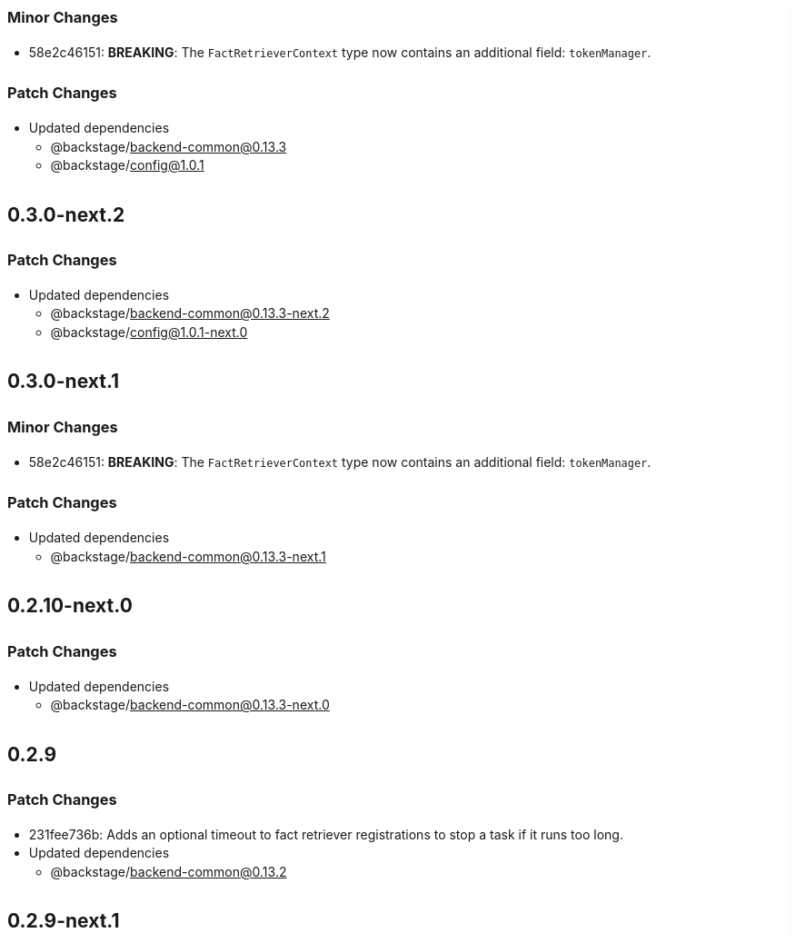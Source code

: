 ### Minor Changes

- 58e2c46151: **BREAKING**: The `FactRetrieverContext` type now contains an additional
  field: `tokenManager`.

### Patch Changes

- Updated dependencies
  - @backstage/backend-common@0.13.3
  - @backstage/config@1.0.1

## 0.3.0-next.2

### Patch Changes

- Updated dependencies
  - @backstage/backend-common@0.13.3-next.2
  - @backstage/config@1.0.1-next.0

## 0.3.0-next.1

### Minor Changes

- 58e2c46151: **BREAKING**: The `FactRetrieverContext` type now contains an additional
  field: `tokenManager`.

### Patch Changes

- Updated dependencies
  - @backstage/backend-common@0.13.3-next.1

## 0.2.10-next.0

### Patch Changes

- Updated dependencies
  - @backstage/backend-common@0.13.3-next.0

## 0.2.9

### Patch Changes

- 231fee736b: Adds an optional timeout to fact retriever registrations to stop a task if it runs too long.
- Updated dependencies
  - @backstage/backend-common@0.13.2

## 0.2.9-next.1

